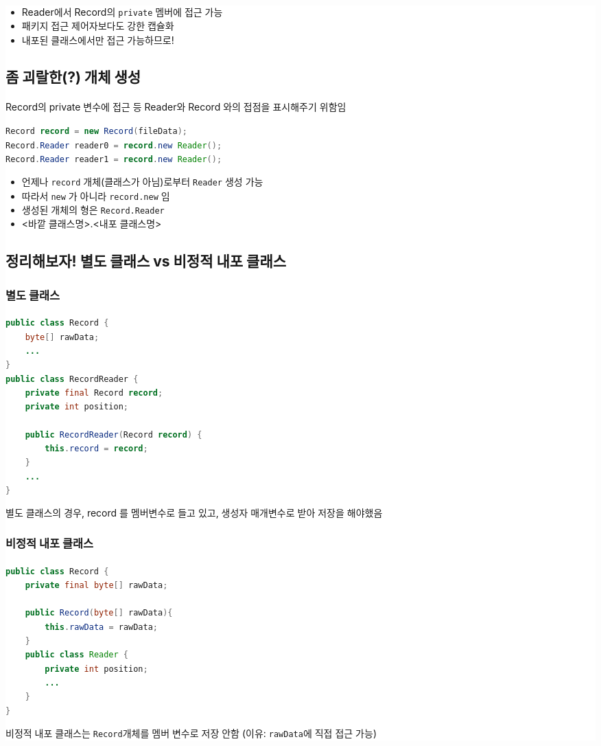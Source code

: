 - Reader에서 Record의 `private` 멤버에 접근 가능
- 패키지 접근 제어자보다도 강한 캡슐화
- 내포된 클래스에서만 접근 가능하므로!

## 좀 괴랄한(?) 개체 생성

Record의 private 변수에 접근 등 Reader와 Record 와의 접점을 표시해주기 위함임

```java
Record record = new Record(fileData);
Record.Reader reader0 = record.new Reader();
Record.Reader reader1 = record.new Reader();
```

- 언제나 `record` 개체(클래스가 아님)로부터 `Reader` 생성 가능
- 따라서 `new` 가 아니라 `record.new` 임
- 생성된 개체의 형은 `Record.Reader`
- <바깥 클래스명>.<내포 클래스명>

## 정리해보자! 별도 클래스 vs 비정적 내포 클래스

### 별도 클래스

```java
public class Record {
    byte[] rawData;
    ...
}
public class RecordReader {
    private final Record record;
    private int position;
    
    public RecordReader(Record record) {
        this.record = record;
    }
    ...
}
```

별도 클래스의 경우, record 를 멤버변수로 들고 있고, 생성자 매개변수로 받아 저장을 해야했음

### 비정적 내포 클래스

```java
public class Record {
    private final byte[] rawData;
    
    public Record(byte[] rawData){
        this.rawData = rawData;
    }
    public class Reader {
        private int position;
        ...
    }
}
```

비정적 내포 클래스는 	`Record`개체를 멤버 변수로 저장 안함 (이유: `rawData`에 직접 접근 가능)
